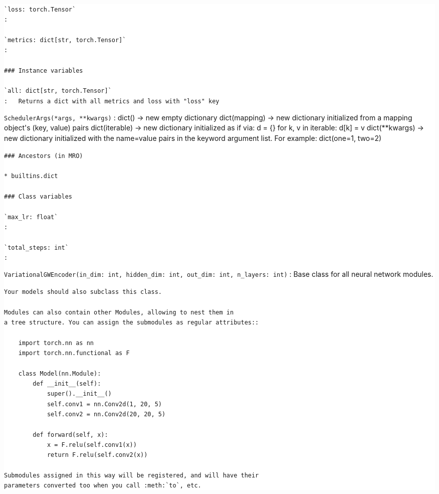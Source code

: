     `loss: torch.Tensor`
    :

    `metrics: dict[str, torch.Tensor]`
    :

    ### Instance variables

    `all: dict[str, torch.Tensor]`
    :   Returns a dict with all metrics and loss with "loss" key

`SchedulerArgs(*args, **kwargs)`
:   dict() -> new empty dictionary
    dict(mapping) -> new dictionary initialized from a mapping object's
        (key, value) pairs
    dict(iterable) -> new dictionary initialized as if via:
        d = {}
        for k, v in iterable:
            d[k] = v
    dict(**kwargs) -> new dictionary initialized with the name=value pairs
        in the keyword argument list.  For example:  dict(one=1, two=2)

    ### Ancestors (in MRO)

    * builtins.dict

    ### Class variables

    `max_lr: float`
    :

    `total_steps: int`
    :

`VariationalGWEncoder(in_dim: int, hidden_dim: int, out_dim: int, n_layers: int)`
:   Base class for all neural network modules.
    
    Your models should also subclass this class.
    
    Modules can also contain other Modules, allowing to nest them in
    a tree structure. You can assign the submodules as regular attributes::
    
        import torch.nn as nn
        import torch.nn.functional as F
    
        class Model(nn.Module):
            def __init__(self):
                super().__init__()
                self.conv1 = nn.Conv2d(1, 20, 5)
                self.conv2 = nn.Conv2d(20, 20, 5)
    
            def forward(self, x):
                x = F.relu(self.conv1(x))
                return F.relu(self.conv2(x))
    
    Submodules assigned in this way will be registered, and will have their
    parameters converted too when you call :meth:`to`, etc.
    